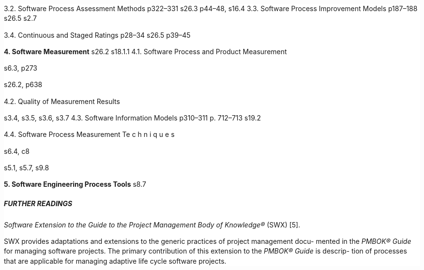 
3.2. Software Process Assessment
Methods
p322–331 s26.3
p44–48,
s16.4
3.3. Software Process Improvement
Models
p187–188 s26.5 s2.7


3.4. Continuous and Staged Ratings p28–34 s26.5 p39–45

**4. Software Measurement** s26.2 s18.1.1
    4.1. Software Process and Product
    Measurement


s6.3,
p273


s26.2,
p638


4.2. Quality of Measurement Results


s3.4,
s3.5,
s3.6,
s3.7
4.3. Software Information Models p310–311 p. 712–713 s19.2


4.4. Software Process Measurement
Te c h n i q u e s


s6.4,
c8


s5.1,
s5.7,
s9.8

**5. Software Engineering Process Tools** s8.7

##### FURTHER READINGS

_Software Extension to the Guide to the Project
Management Body of Knowledge®_ (SWX)
[5].

SWX provides adaptations and extensions to the
generic practices of project management docu-
mented in the _PMBOK® Guide_ for managing
software projects. The primary contribution of
this extension to the _PMBOK® Guide_ is descrip-
tion of processes that are applicable for managing
adaptive life cycle software projects.
